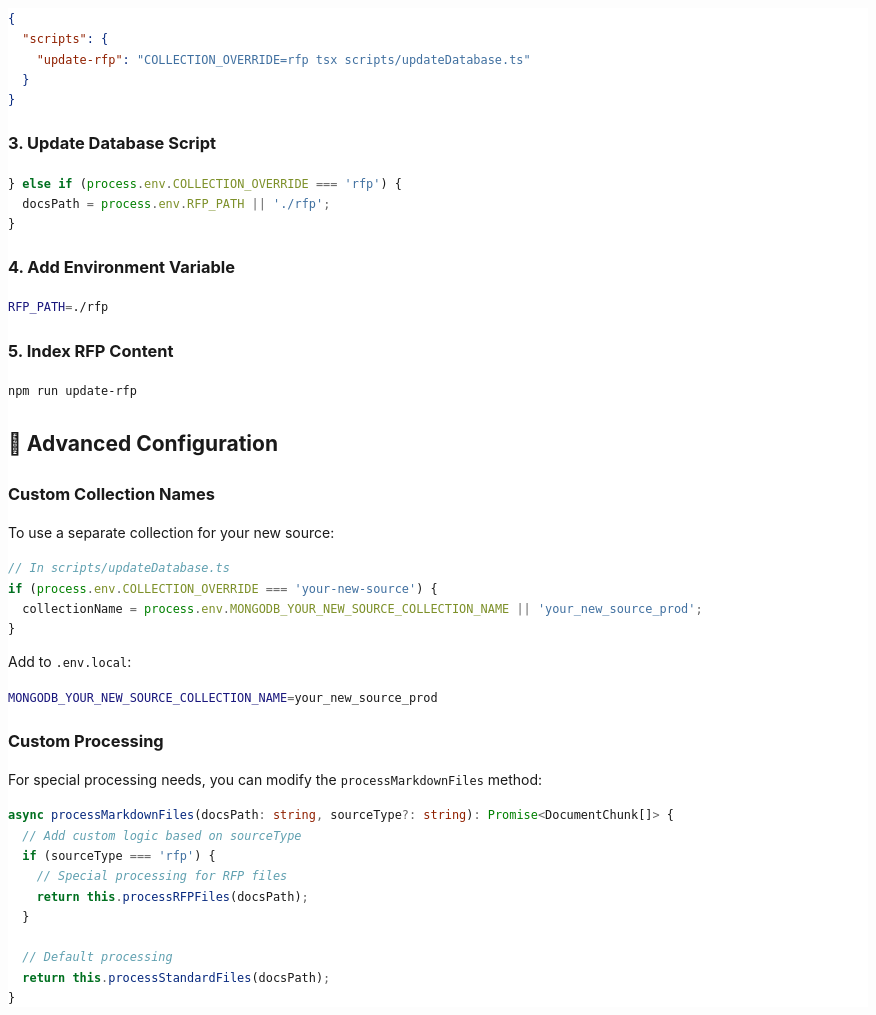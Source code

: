 ```json
{
  "scripts": {
    "update-rfp": "COLLECTION_OVERRIDE=rfp tsx scripts/updateDatabase.ts"
  }
}
```

### 3. Update Database Script

```typescript
} else if (process.env.COLLECTION_OVERRIDE === 'rfp') {
  docsPath = process.env.RFP_PATH || './rfp';
}
```

### 4. Add Environment Variable

```bash
RFP_PATH=./rfp
```

### 5. Index RFP Content

```bash
npm run update-rfp
```

## 🔧 Advanced Configuration

### Custom Collection Names

To use a separate collection for your new source:

```typescript
// In scripts/updateDatabase.ts
if (process.env.COLLECTION_OVERRIDE === 'your-new-source') {
  collectionName = process.env.MONGODB_YOUR_NEW_SOURCE_COLLECTION_NAME || 'your_new_source_prod';
}
```

Add to `.env.local`:

```bash
MONGODB_YOUR_NEW_SOURCE_COLLECTION_NAME=your_new_source_prod
```

### Custom Processing

For special processing needs, you can modify the `processMarkdownFiles` method:

```typescript
async processMarkdownFiles(docsPath: string, sourceType?: string): Promise<DocumentChunk[]> {
  // Add custom logic based on sourceType
  if (sourceType === 'rfp') {
    // Special processing for RFP files
    return this.processRFPFiles(docsPath);
  }
  
  // Default processing
  return this.processStandardFiles(docsPath);
}
```
